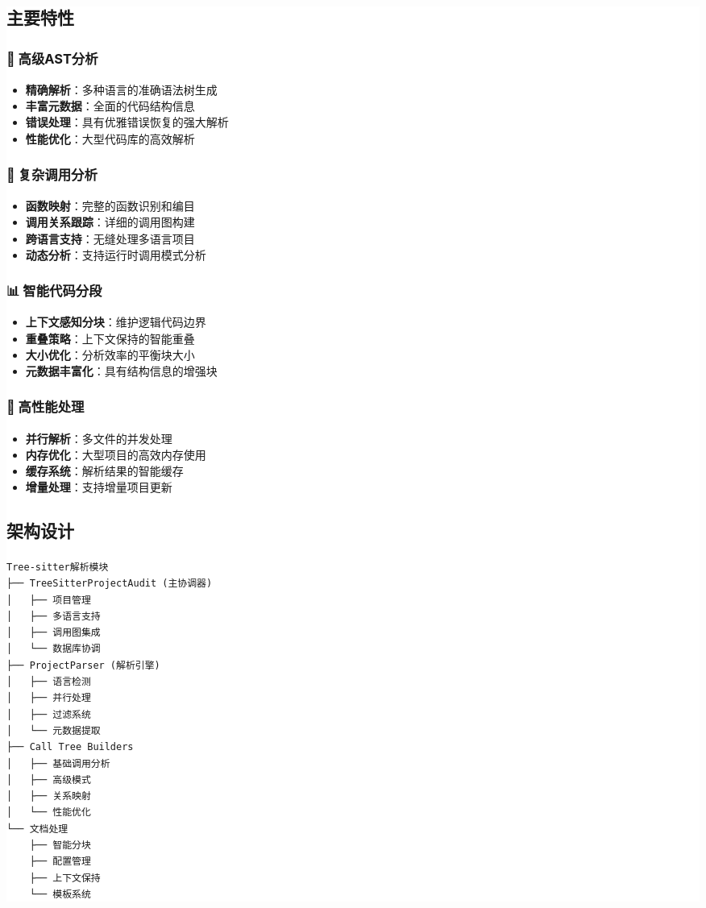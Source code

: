 ## 主要特性

### 🌳 高级AST分析
- **精确解析**：多种语言的准确语法树生成
- **丰富元数据**：全面的代码结构信息
- **错误处理**：具有优雅错误恢复的强大解析
- **性能优化**：大型代码库的高效解析

### 🔗 复杂调用分析
- **函数映射**：完整的函数识别和编目
- **调用关系跟踪**：详细的调用图构建
- **跨语言支持**：无缝处理多语言项目
- **动态分析**：支持运行时调用模式分析

### 📊 智能代码分段
- **上下文感知分块**：维护逻辑代码边界
- **重叠策略**：上下文保持的智能重叠
- **大小优化**：分析效率的平衡块大小
- **元数据丰富化**：具有结构信息的增强块

### 🚀 高性能处理
- **并行解析**：多文件的并发处理
- **内存优化**：大型项目的高效内存使用
- **缓存系统**：解析结果的智能缓存
- **增量处理**：支持增量项目更新

## 架构设计

```
Tree-sitter解析模块
├── TreeSitterProjectAudit (主协调器)
│   ├── 项目管理
│   ├── 多语言支持
│   ├── 调用图集成
│   └── 数据库协调
├── ProjectParser (解析引擎)
│   ├── 语言检测
│   ├── 并行处理
│   ├── 过滤系统
│   └── 元数据提取
├── Call Tree Builders
│   ├── 基础调用分析
│   ├── 高级模式
│   ├── 关系映射
│   └── 性能优化
└── 文档处理
    ├── 智能分块
    ├── 配置管理
    ├── 上下文保持
    └── 模板系统
```
